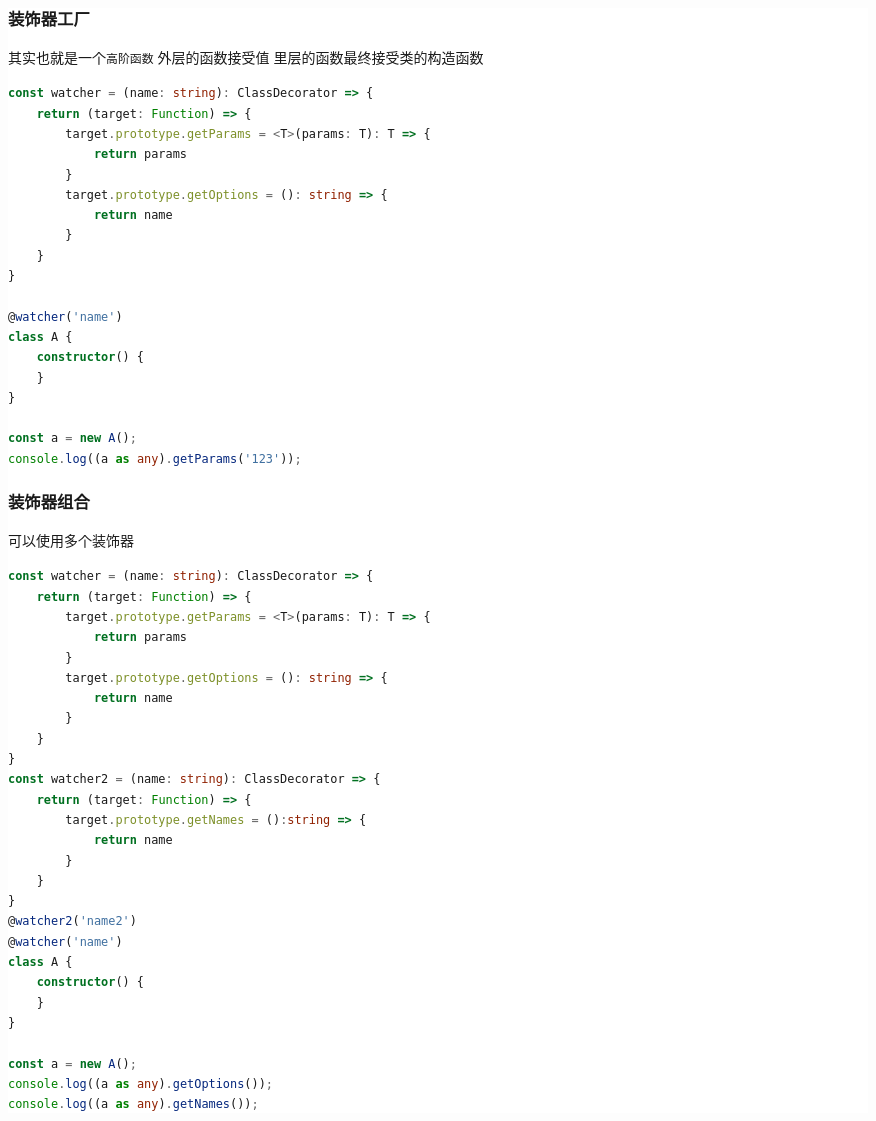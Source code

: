 ### 装饰器工厂

其实也就是一个`高阶函数` 外层的函数接受值 里层的函数最终接受类的构造函数

```ts
const watcher = (name: string): ClassDecorator => {
    return (target: Function) => {
        target.prototype.getParams = <T>(params: T): T => {
            return params
        }
        target.prototype.getOptions = (): string => {
            return name
        }
    }
}

@watcher('name')
class A {
    constructor() {
    }
}

const a = new A();
console.log((a as any).getParams('123'));
```

### 装饰器组合

可以使用多个装饰器

```ts
const watcher = (name: string): ClassDecorator => {
    return (target: Function) => {
        target.prototype.getParams = <T>(params: T): T => {
            return params
        }
        target.prototype.getOptions = (): string => {
            return name
        }
    }
}
const watcher2 = (name: string): ClassDecorator => {
    return (target: Function) => {
        target.prototype.getNames = ():string => {
            return name
        }
    }
}
@watcher2('name2')
@watcher('name')
class A {
    constructor() {
    }
}

const a = new A();
console.log((a as any).getOptions());
console.log((a as any).getNames());
```
